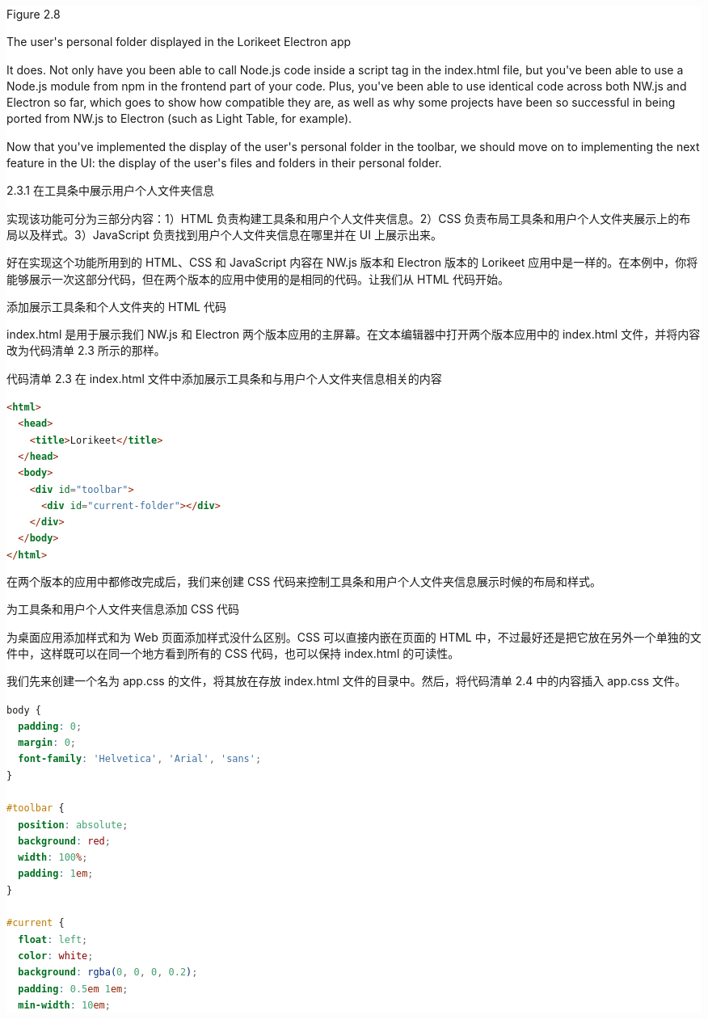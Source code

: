 Figure 2.8

The user's personal folder displayed in the Lorikeet Electron app

It does. Not only have you been able to call Node.js code inside a script tag in the index.html file, but you've been able to use a Node.js module from npm in the frontend part of your code. Plus, you've been able to use identical code across both NW.js and Electron so far, which goes to show how compatible they are, as well as why some projects have been so successful in being ported from NW.js to Electron (such as Light Table, for example).

Now that you've implemented the display of the user's personal folder in the toolbar, we should move on to implementing the next feature in the UI: the display of the user's files and folders in their personal folder.

2.3.1 在工具条中展示用户个人文件夹信息

实现该功能可分为三部分内容：1）HTML 负责构建工具条和用户个人文件夹信息。2）CSS 负责布局工具条和用户个人文件夹展示上的布局以及样式。3）JavaScript 负责找到用户个人文件夹信息在哪里并在 UI 上展示出来。

好在实现这个功能所用到的 HTML、CSS 和 JavaScript 内容在 NW.js 版本和 Electron 版本的 Lorikeet 应用中是一样的。在本例中，你将能够展示一次这部分代码，但在两个版本的应用中使用的是相同的代码。让我们从 HTML 代码开始。

添加展示工具条和个人文件夹的 HTML 代码

index.html 是用于展示我们 NW.js 和 Electron 两个版本应用的主屏幕。在文本编辑器中打开两个版本应用中的 index.html 文件，并将内容改为代码清单 2.3 所示的那样。

代码清单 2.3 在 index.html 文件中添加展示工具条和与用户个人文件夹信息相关的内容

```html
<html> 
  <head> 
    <title>Lorikeet</title> 
  </head> 
  <body> 
    <div id="toolbar">
      <div id="current-folder"></div>
    </div>
  </body> 
</html>
```

在两个版本的应用中都修改完成后，我们来创建 CSS 代码来控制工具条和用户个人文件夹信息展示时候的布局和样式。

为工具条和用户个人文件夹信息添加 CSS 代码

为桌面应用添加样式和为 Web 页面添加样式没什么区别。CSS 可以直接内嵌在页面的 HTML 中，不过最好还是把它放在另外一个单独的文件中，这样既可以在同一个地方看到所有的 CSS 代码，也可以保持 index.html 的可读性。

我们先来创建一个名为 app.css 的文件，将其放在存放 index.html 文件的目录中。然后，将代码清单 2.4 中的内容插入 app.css 文件。

```css
body {
  padding: 0;
  margin: 0;
  font-family: 'Helvetica', 'Arial', 'sans';
}

#toolbar {
  position: absolute;
  background: red;
  width: 100%;
  padding: 1em;
}

#current {
  float: left;
  color: white;
  background: rgba(0, 0, 0, 0.2);
  padding: 0.5em 1em;
  min-width: 10em;
```